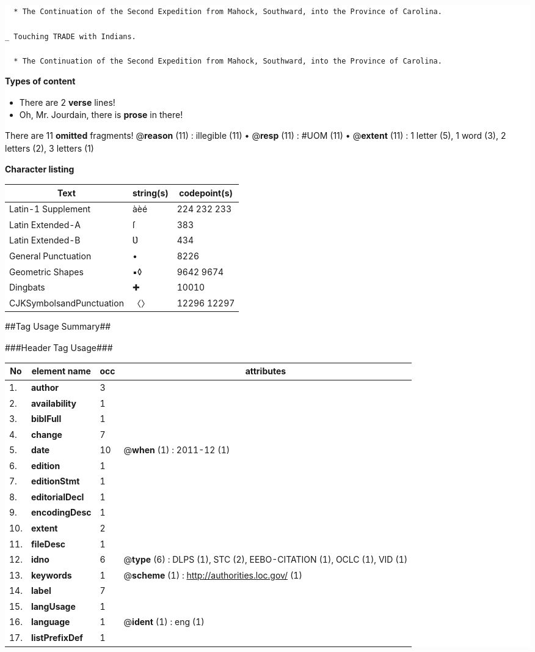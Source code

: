       * The Continuation of the Second Expedition from Mahock, Southward, into the Province of Carolina.

    _ Touching TRADE with Indians.

      * The Continuation of the Second Expedition from Mahock, Southward, into the Province of Carolina.

**Types of content**

  * There are 2 **verse** lines!
  * Oh, Mr. Jourdain, there is **prose** in there!

There are 11 **omitted** fragments! 
 @__reason__ (11) : illegible (11)  •  @__resp__ (11) : #UOM (11)  •  @__extent__ (11) : 1 letter (5), 1 word (3), 2 letters (2), 3 letters (1)

**Character listing**


|Text|string(s)|codepoint(s)|
|---|---|---|
|Latin-1 Supplement|àèé|224 232 233|
|Latin Extended-A|ſ|383|
|Latin Extended-B|Ʋ|434|
|General Punctuation|•|8226|
|Geometric Shapes|▪◊|9642 9674|
|Dingbats|✚|10010|
|CJKSymbolsandPunctuation|〈〉|12296 12297|

##Tag Usage Summary##

###Header Tag Usage###

|No|element name|occ|attributes|
|---|---|---|---|
|1.|__author__|3||
|2.|__availability__|1||
|3.|__biblFull__|1||
|4.|__change__|7||
|5.|__date__|10| @__when__ (1) : 2011-12 (1)|
|6.|__edition__|1||
|7.|__editionStmt__|1||
|8.|__editorialDecl__|1||
|9.|__encodingDesc__|1||
|10.|__extent__|2||
|11.|__fileDesc__|1||
|12.|__idno__|6| @__type__ (6) : DLPS (1), STC (2), EEBO-CITATION (1), OCLC (1), VID (1)|
|13.|__keywords__|1| @__scheme__ (1) : http://authorities.loc.gov/ (1)|
|14.|__label__|7||
|15.|__langUsage__|1||
|16.|__language__|1| @__ident__ (1) : eng (1)|
|17.|__listPrefixDef__|1||